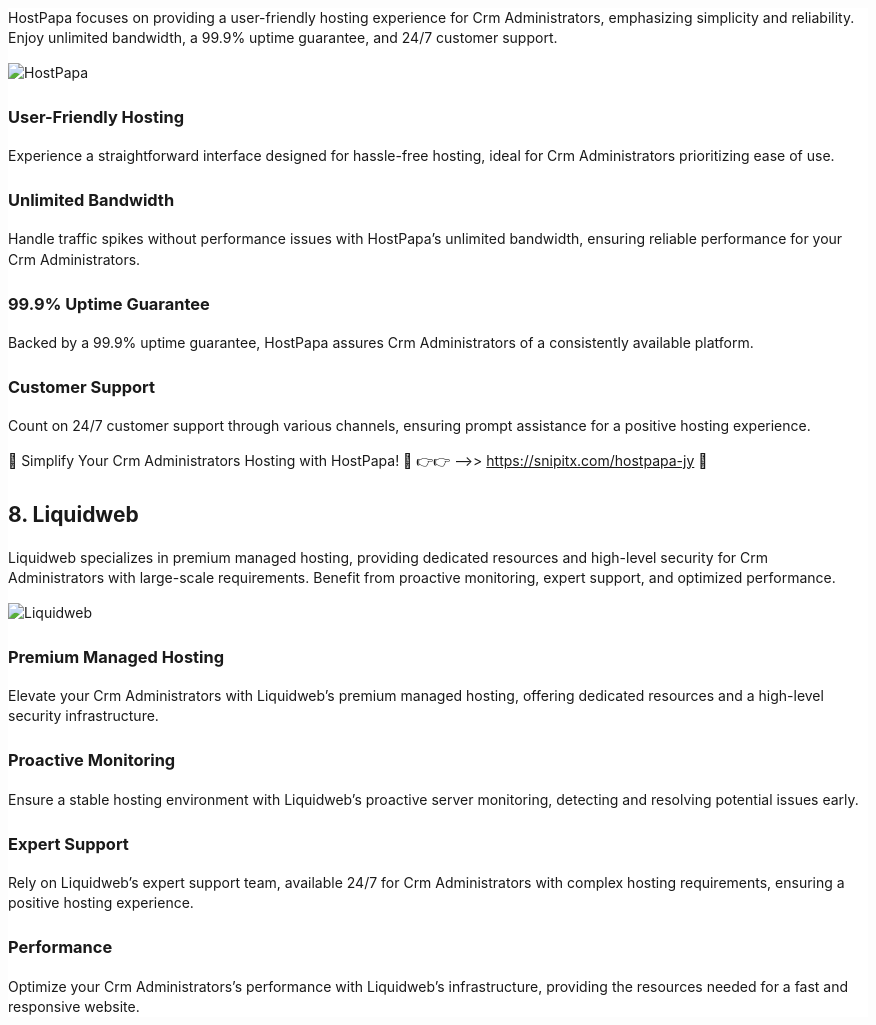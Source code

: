 HostPapa focuses on providing a user-friendly hosting experience for Crm Administrators, emphasizing simplicity and reliability. Enjoy unlimited bandwidth, a 99.9% uptime guarantee, and 24/7 customer support.

![HostPapa](https://i.imgur.com/ouDTkvl.jpeg "HostPapa Hosting")

### User-Friendly Hosting
Experience a straightforward interface designed for hassle-free hosting, ideal for Crm Administrators prioritizing ease of use.

### Unlimited Bandwidth
Handle traffic spikes without performance issues with HostPapa’s unlimited bandwidth, ensuring reliable performance for your Crm Administrators.

### 99.9% Uptime Guarantee
Backed by a 99.9% uptime guarantee, HostPapa assures Crm Administrators of a consistently available platform.

### Customer Support
Count on 24/7 customer support through various channels, ensuring prompt assistance for a positive hosting experience.

🌈 Simplify Your Crm Administrators Hosting with HostPapa! 🚀
👉👉 -->> https://snipitx.com/hostpapa-jy 🚀

## 8. Liquidweb

Liquidweb specializes in premium managed hosting, providing dedicated resources and high-level security for Crm Administrators with large-scale requirements. Benefit from proactive monitoring, expert support, and optimized performance.

![Liquidweb](https://i.imgur.com/4IvT9SC.jpeg "Liquidweb Hosting")

### Premium Managed Hosting
Elevate your Crm Administrators with Liquidweb’s premium managed hosting, offering dedicated resources and a high-level security infrastructure.

### Proactive Monitoring
Ensure a stable hosting environment with Liquidweb’s proactive server monitoring, detecting and resolving potential issues early.

### Expert Support
Rely on Liquidweb’s expert support team, available 24/7 for Crm Administrators with complex hosting requirements, ensuring a positive hosting experience.

### Performance
Optimize your Crm Administrators’s performance with Liquidweb’s infrastructure, providing the resources needed for a fast and responsive website.
